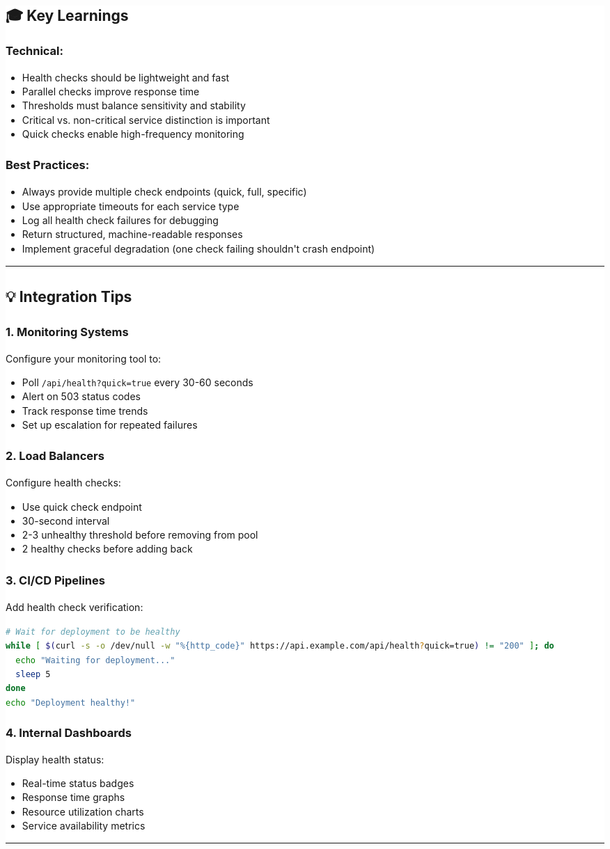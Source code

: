 
## 🎓 Key Learnings

### Technical:
- Health checks should be lightweight and fast
- Parallel checks improve response time
- Thresholds must balance sensitivity and stability
- Critical vs. non-critical service distinction is important
- Quick checks enable high-frequency monitoring

### Best Practices:
- Always provide multiple check endpoints (quick, full, specific)
- Use appropriate timeouts for each service type
- Log all health check failures for debugging
- Return structured, machine-readable responses
- Implement graceful degradation (one check failing shouldn't crash endpoint)

---

## 💡 Integration Tips

### 1. Monitoring Systems
Configure your monitoring tool to:
- Poll `/api/health?quick=true` every 30-60 seconds
- Alert on 503 status codes
- Track response time trends
- Set up escalation for repeated failures

### 2. Load Balancers
Configure health checks:
- Use quick check endpoint
- 30-second interval
- 2-3 unhealthy threshold before removing from pool
- 2 healthy checks before adding back

### 3. CI/CD Pipelines
Add health check verification:
```bash
# Wait for deployment to be healthy
while [ $(curl -s -o /dev/null -w "%{http_code}" https://api.example.com/api/health?quick=true) != "200" ]; do
  echo "Waiting for deployment..."
  sleep 5
done
echo "Deployment healthy!"
```

### 4. Internal Dashboards
Display health status:
- Real-time status badges
- Response time graphs
- Resource utilization charts
- Service availability metrics

---